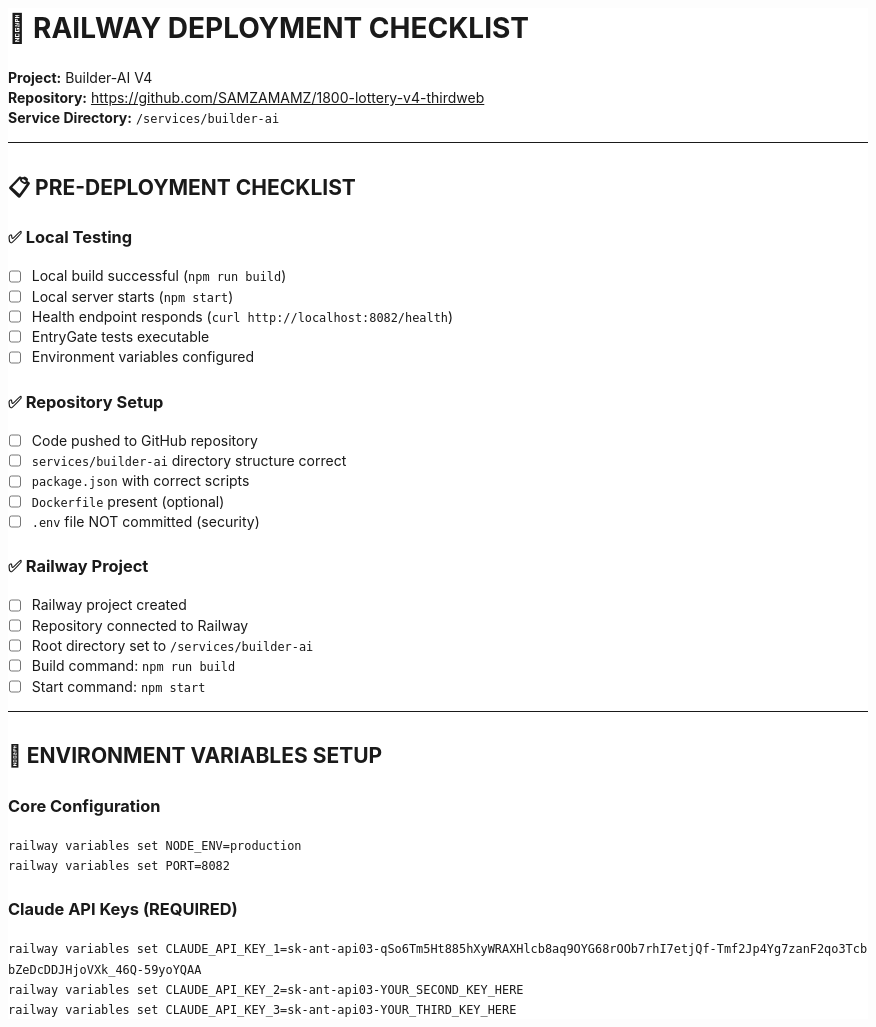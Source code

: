 # 🚀 RAILWAY DEPLOYMENT CHECKLIST

**Project:** Builder-AI V4  
**Repository:** https://github.com/SAMZAMAMZ/1800-lottery-v4-thirdweb  
**Service Directory:** `/services/builder-ai`  

---

## 📋 PRE-DEPLOYMENT CHECKLIST

### ✅ **Local Testing**
- [ ] Local build successful (`npm run build`)
- [ ] Local server starts (`npm start`)
- [ ] Health endpoint responds (`curl http://localhost:8082/health`)
- [ ] EntryGate tests executable
- [ ] Environment variables configured

### ✅ **Repository Setup**
- [ ] Code pushed to GitHub repository
- [ ] `services/builder-ai` directory structure correct
- [ ] `package.json` with correct scripts
- [ ] `Dockerfile` present (optional)
- [ ] `.env` file NOT committed (security)

### ✅ **Railway Project**
- [ ] Railway project created
- [ ] Repository connected to Railway
- [ ] Root directory set to `/services/builder-ai`
- [ ] Build command: `npm run build`
- [ ] Start command: `npm start`

---

## 🔐 ENVIRONMENT VARIABLES SETUP

### **Core Configuration**
```bash
railway variables set NODE_ENV=production
railway variables set PORT=8082
```

### **Claude API Keys** (REQUIRED)
```bash
railway variables set CLAUDE_API_KEY_1=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
railway variables set CLAUDE_API_KEY_2=sk-ant-api03-YOUR_SECOND_KEY_HERE
railway variables set CLAUDE_API_KEY_3=sk-ant-api03-YOUR_THIRD_KEY_HERE
```
